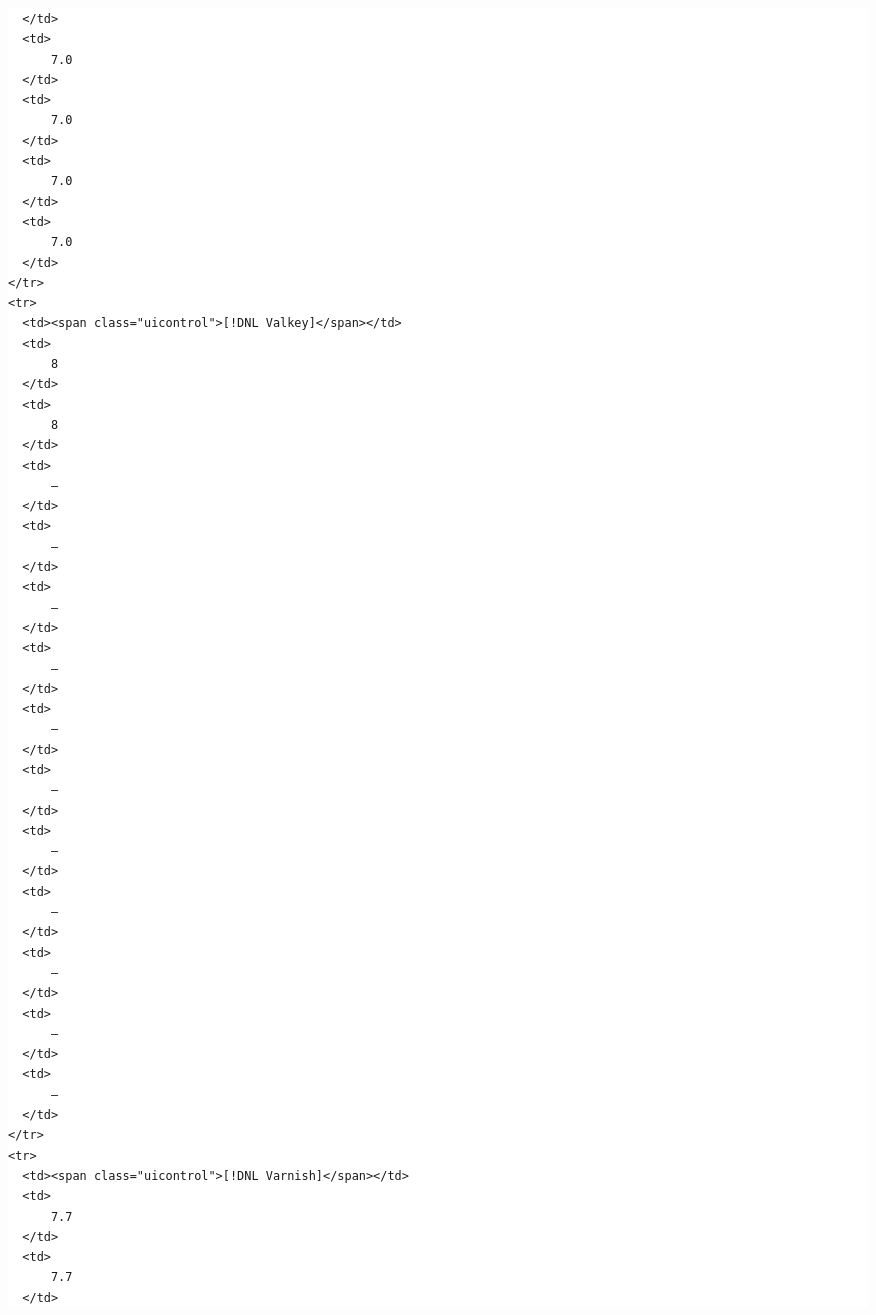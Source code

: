       </td>
      <td>
          7.0
      </td>
      <td>
          7.0
      </td>
      <td>
          7.0
      </td>
      <td>
          7.0
      </td>
    </tr>
    <tr>
      <td><span class="uicontrol">[!DNL Valkey]</span></td>
      <td>
          8
      </td>
      <td>
          8
      </td>
      <td>
          —
      </td>
      <td>
          —
      </td>
      <td>
          —
      </td>
      <td>
          —
      </td>
      <td>
          —
      </td>
      <td>
          —
      </td>
      <td>
          —
      </td>
      <td>
          —
      </td>
      <td>
          —
      </td>
      <td>
          —
      </td>
      <td>
          —
      </td>
    </tr>
    <tr>
      <td><span class="uicontrol">[!DNL Varnish]</span></td>
      <td>
          7.7
      </td>
      <td>
          7.7
      </td>